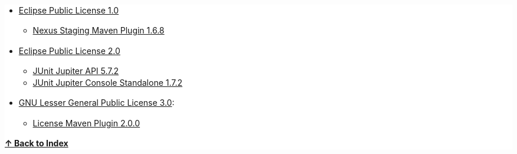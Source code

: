 - [Eclipse Public License 1.0](http://www.eclipse.org/legal/epl-v10.html)
    - [Nexus Staging Maven Plugin 1.6.8](https://github.com/sonatype/nexus-maven-plugins/tree/master/staging/maven-plugin)

- [Eclipse Public License 2.0](https://www.eclipse.org/legal/epl-v20.html)
    - [JUnit Jupiter API 5.7.2](https://github.com/junit-team/junit5)
    - [JUnit Jupiter Console Standalone 1.7.2](https://github.com/junit-team/junit5)

- [GNU Lesser General Public License 3.0](http://www.gnu.org/licenses/lgpl-3.0.txt):
    - [License Maven Plugin 2.0.0](https://github.com/mojohaus/license-maven-plugin)

**[↑ Back to Index](#index)**
